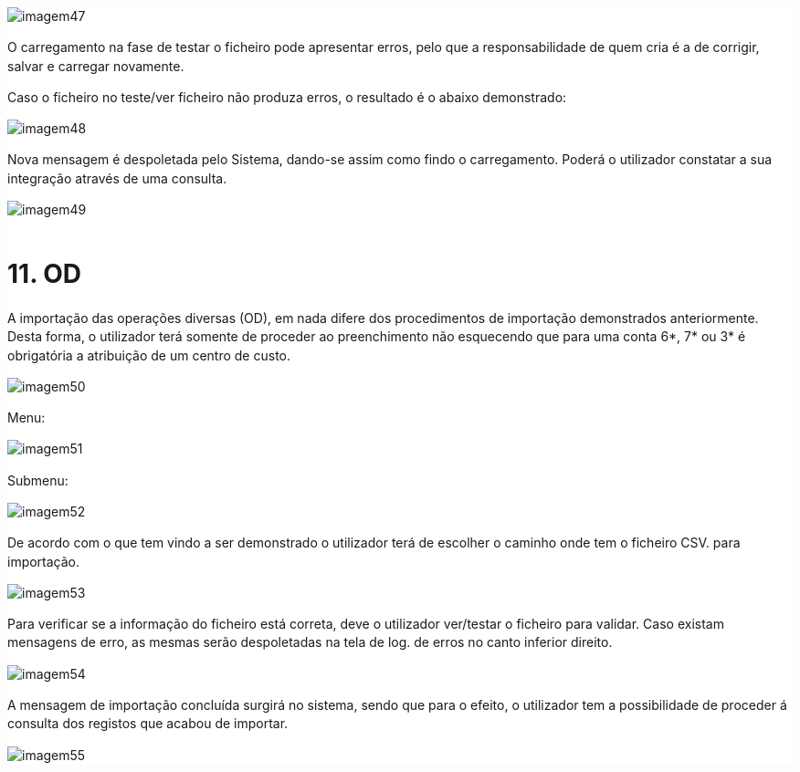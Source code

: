 ![imagem47](Ficheiros_de_suporte/Importacao_CSVs/image47.png)

O carregamento na fase de testar o ficheiro pode apresentar erros, pelo que a responsabilidade de quem cria é a de corrigir, salvar e carregar novamente.

Caso o ficheiro no teste/ver ficheiro não produza erros, o resultado é o abaixo demonstrado:

![imagem48](Ficheiros_de_suporte/Importacao_CSVs/image48.png)

Nova mensagem é despoletada pelo Sistema, dando-se assim como findo o carregamento. Poderá o utilizador constatar a sua integração através de uma consulta.

![imagem49](Ficheiros_de_suporte/Importacao_CSVs/image49.png)

<a name="OD"></a>
# 11. OD

A importação das operações diversas (OD), em nada difere dos procedimentos de importação demonstrados anteriormente.
Desta forma, o utilizador terá somente de proceder ao preenchimento não esquecendo que para uma conta 6*, 7* ou 3* é obrigatória a atribuição de um centro de custo.

![imagem50](Ficheiros_de_suporte/Importacao_CSVs/image50.png)

Menu:

![imagem51](Ficheiros_de_suporte/Importacao_CSVs/image51.png)

Submenu:

![imagem52](Ficheiros_de_suporte/Importacao_CSVs/image52.png)

De acordo com o que tem vindo a ser demonstrado o utilizador terá de escolher o caminho onde tem o ficheiro CSV. para importação.

![imagem53](Ficheiros_de_suporte/Importacao_CSVs/image53.png)

Para verificar se a informação do ficheiro está correta, deve o utilizador ver/testar o ficheiro para validar. Caso existam mensagens de erro, as mesmas serão despoletadas na tela de log. de erros no canto inferior direito.

![imagem54](Ficheiros_de_suporte/Importacao_CSVs/image54.png)

A mensagem de importação concluída surgirá no sistema, sendo que para o efeito, o utilizador tem a possibilidade de proceder á consulta dos registos que acabou de importar.

![imagem55](Ficheiros_de_suporte/Importacao_CSVs/image55.png)
